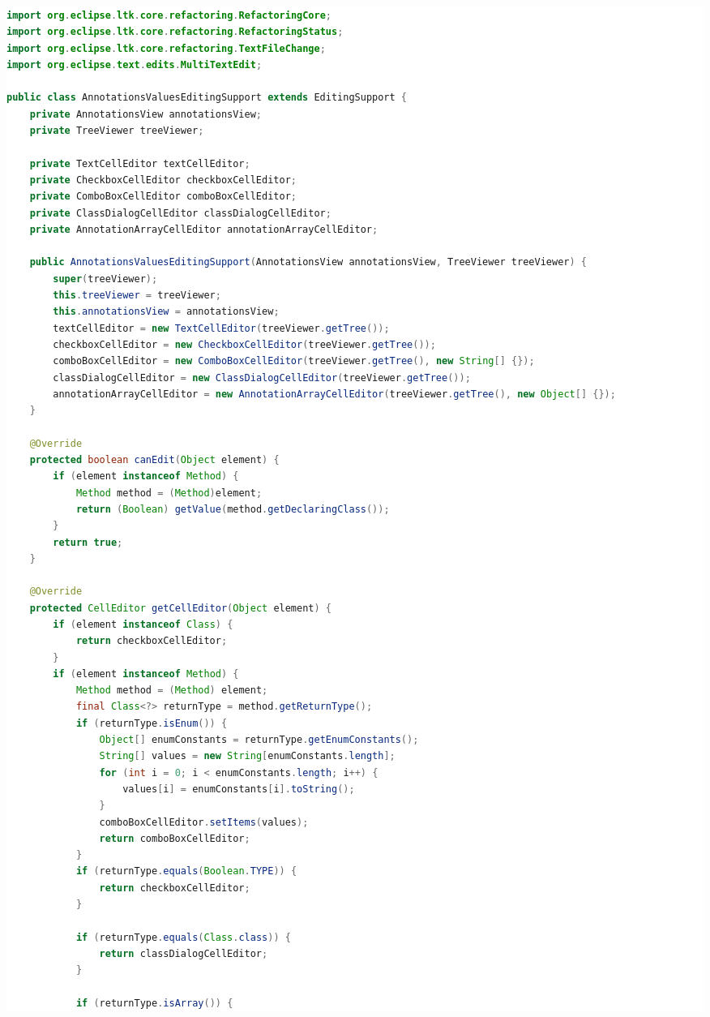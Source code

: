 ```java
import org.eclipse.ltk.core.refactoring.RefactoringCore;
import org.eclipse.ltk.core.refactoring.RefactoringStatus;
import org.eclipse.ltk.core.refactoring.TextFileChange;
import org.eclipse.text.edits.MultiTextEdit;

public class AnnotationsValuesEditingSupport extends EditingSupport {
    private AnnotationsView annotationsView;
    private TreeViewer treeViewer;

    private TextCellEditor textCellEditor;
    private CheckboxCellEditor checkboxCellEditor;
    private ComboBoxCellEditor comboBoxCellEditor;
    private ClassDialogCellEditor classDialogCellEditor;
    private AnnotationArrayCellEditor annotationArrayCellEditor;

    public AnnotationsValuesEditingSupport(AnnotationsView annotationsView, TreeViewer treeViewer) {
        super(treeViewer);
        this.treeViewer = treeViewer;
        this.annotationsView = annotationsView;
        textCellEditor = new TextCellEditor(treeViewer.getTree());
        checkboxCellEditor = new CheckboxCellEditor(treeViewer.getTree());
        comboBoxCellEditor = new ComboBoxCellEditor(treeViewer.getTree(), new String[] {});
        classDialogCellEditor = new ClassDialogCellEditor(treeViewer.getTree());
        annotationArrayCellEditor = new AnnotationArrayCellEditor(treeViewer.getTree(), new Object[] {});
    }

    @Override
    protected boolean canEdit(Object element) {
        if (element instanceof Method) {
            Method method = (Method)element;
            return (Boolean) getValue(method.getDeclaringClass());
        }
        return true;
    }

    @Override
    protected CellEditor getCellEditor(Object element) {
        if (element instanceof Class) {
            return checkboxCellEditor;
        }
        if (element instanceof Method) {
            Method method = (Method) element;
            final Class<?> returnType = method.getReturnType();
            if (returnType.isEnum()) {
                Object[] enumConstants = returnType.getEnumConstants();
                String[] values = new String[enumConstants.length];
                for (int i = 0; i < enumConstants.length; i++) {
                    values[i] = enumConstants[i].toString();
                }
                comboBoxCellEditor.setItems(values);
                return comboBoxCellEditor;
            }
            if (returnType.equals(Boolean.TYPE)) {
                return checkboxCellEditor;
            }

            if (returnType.equals(Class.class)) {
                return classDialogCellEditor;
            }

            if (returnType.isArray()) {
```